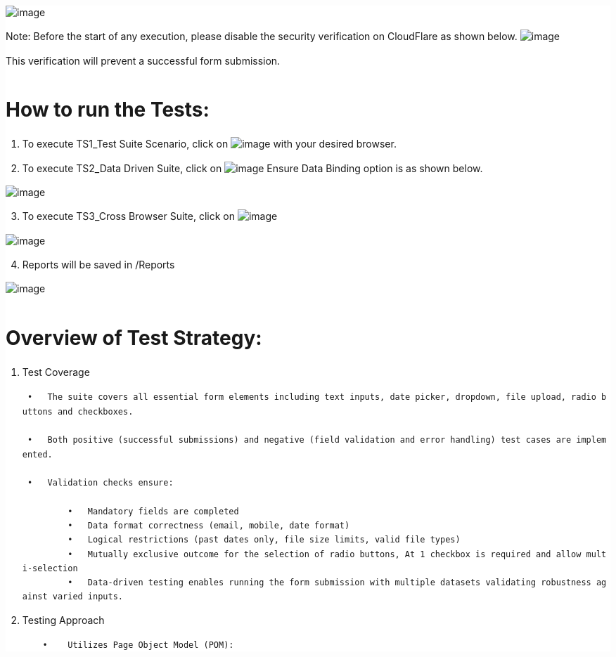 <img width="296" height="123" alt="image" src="https://github.com/user-attachments/assets/e9a9ff0d-c0a5-4a76-9ce3-deb5490cbe8e" />

Note: Before the start of any execution, please disable the security verification on CloudFlare as shown below. 
<img width="477" height="139" alt="image" src="https://github.com/user-attachments/assets/ce9f9215-2d7c-4e39-8688-b111e0c2f446" />

This verification will prevent a successful form submission.




# How to run the Tests: 
1. To execute TS1_Test Suite Scenario, click on  <img width="59" height="46" alt="image" src="https://github.com/user-attachments/assets/c61c245a-4c6c-4d58-8f33-0ed414e2c644" />
   with your desired browser.
     
2. To execute TS2_Data Driven Suite, click on <img width="59" height="46" alt="image" src="https://github.com/user-attachments/assets/3d4e86df-6010-4aa7-b6be-ce7b6e8ac109" />
   Ensure Data Binding option is as shown below.
 <img width="940" height="295" alt="image" src="https://github.com/user-attachments/assets/292f60ec-fa7d-4991-b6f6-7c0b622b22a3" />

3. To execute TS3_Cross Browser Suite, click on <img width="78" height="29" alt="image" src="https://github.com/user-attachments/assets/c34faf1e-7cce-4b89-8c5a-8aaddc49f4a5" />
 
 <img width="940" height="166" alt="image" src="https://github.com/user-attachments/assets/9754de70-83d1-4946-91f2-41a35a3a6ad8" />



4. Reports will be saved in /Reports
<img width="304" height="402" alt="image" src="https://github.com/user-attachments/assets/778aa3b7-04e2-4cac-a8d0-6bfa15d5a45a" />




# Overview of Test Strategy: 
1. Test Coverage
   
        •	The suite covers all essential form elements including text inputs, date picker, dropdown, file upload, radio buttons and checkboxes.

        •	Both positive (successful submissions) and negative (field validation and error handling) test cases are implemented.

        •	Validation checks ensure:
   
                •	Mandatory fields are completed
                •	Data format correctness (email, mobile, date format)
                •	Logical restrictions (past dates only, file size limits, valid file types)
                •	Mutually exclusive outcome for the selection of radio buttons, At 1 checkbox is required and allow multi-selection
                •	Data-driven testing enables running the form submission with multiple datasets validating robustness against varied inputs.

2. Testing Approach
   
           •	Utilizes Page Object Model (POM):
   